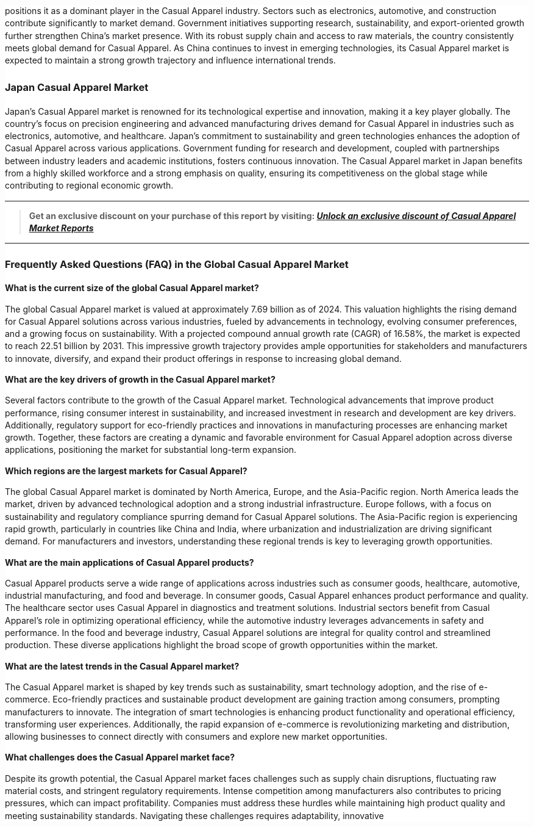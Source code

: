 positions it as a dominant player in the Casual Apparel industry. Sectors such as electronics, automotive, and construction contribute significantly to market demand. Government initiatives supporting research, sustainability, and export-oriented growth further strengthen China&rsquo;s market presence. With its robust supply chain and access to raw materials, the country consistently meets global demand for Casual Apparel. As China continues to invest in emerging technologies, its Casual Apparel market is expected to maintain a strong growth trajectory and influence international trends.</p><h3>Japan Casual Apparel Market</h3><p>Japan&rsquo;s Casual Apparel market is renowned for its technological expertise and innovation, making it a key player globally. The country&rsquo;s focus on precision engineering and advanced manufacturing drives demand for Casual Apparel in industries such as electronics, automotive, and healthcare. Japan&rsquo;s commitment to sustainability and green technologies enhances the adoption of Casual Apparel across various applications. Government funding for research and development, coupled with partnerships between industry leaders and academic institutions, fosters continuous innovation. The Casual Apparel market in Japan benefits from a highly skilled workforce and a strong emphasis on quality, ensuring its competitiveness on the global stage while contributing to regional economic growth.</p><hr /><blockquote><p><strong>Get an exclusive discount on your purchase of this report by visiting: <em><a href="://marketresearchpulse.com/ask-for-discount/66891?utm_source=Github&amp;utm_medium=023">Unlock an exclusive discount of Casual Apparel Market Reports</a></em>&nbsp;</strong></p></blockquote><hr /><h3>Frequently Asked Questions (FAQ) in the Global Casual Apparel Market</h3><p><strong>What is the current size of the global Casual Apparel market?</strong></p><p>The global Casual Apparel market is valued at approximately 7.69 billion as of 2024. This valuation highlights the rising demand for Casual Apparel solutions across various industries, fueled by advancements in technology, evolving consumer preferences, and a growing focus on sustainability. With a projected compound annual growth rate (CAGR) of 16.58%, the market is expected to reach 22.51 billion by 2031. This impressive growth trajectory provides ample opportunities for stakeholders and manufacturers to innovate, diversify, and expand their product offerings in response to increasing global demand.</p><p><strong>What are the key drivers of growth in the Casual Apparel market?</strong></p><p>Several factors contribute to the growth of the Casual Apparel market. Technological advancements that improve product performance, rising consumer interest in sustainability, and increased investment in research and development are key drivers. Additionally, regulatory support for eco-friendly practices and innovations in manufacturing processes are enhancing market growth. Together, these factors are creating a dynamic and favorable environment for Casual Apparel adoption across diverse applications, positioning the market for substantial long-term expansion.</p><p><strong>Which regions are the largest markets for Casual Apparel?</strong></p><p>The global Casual Apparel market is dominated by North America, Europe, and the Asia-Pacific region. North America leads the market, driven by advanced technological adoption and a strong industrial infrastructure. Europe follows, with a focus on sustainability and regulatory compliance spurring demand for Casual Apparel solutions. The Asia-Pacific region is experiencing rapid growth, particularly in countries like China and India, where urbanization and industrialization are driving significant demand. For manufacturers and investors, understanding these regional trends is key to leveraging growth opportunities.</p><p><strong>What are the main applications of Casual Apparel products?</strong></p><p>Casual Apparel products serve a wide range of applications across industries such as consumer goods, healthcare, automotive, industrial manufacturing, and food and beverage. In consumer goods, Casual Apparel enhances product performance and quality. The healthcare sector uses Casual Apparel in diagnostics and treatment solutions. Industrial sectors benefit from Casual Apparel&rsquo;s role in optimizing operational efficiency, while the automotive industry leverages advancements in safety and performance. In the food and beverage industry, Casual Apparel solutions are integral for quality control and streamlined production. These diverse applications highlight the broad scope of growth opportunities within the market.</p><p><strong>What are the latest trends in the Casual Apparel market?</strong></p><p>The Casual Apparel market is shaped by key trends such as sustainability, smart technology adoption, and the rise of e-commerce. Eco-friendly practices and sustainable product development are gaining traction among consumers, prompting manufacturers to innovate. The integration of smart technologies is enhancing product functionality and operational efficiency, transforming user experiences. Additionally, the rapid expansion of e-commerce is revolutionizing marketing and distribution, allowing businesses to connect directly with consumers and explore new market opportunities.</p><p><strong>What challenges does the Casual Apparel market face?</strong></p><p>Despite its growth potential, the Casual Apparel market faces challenges such as supply chain disruptions, fluctuating raw material costs, and stringent regulatory requirements. Intense competition among manufacturers also contributes to pricing pressures, which can impact profitability. Companies must address these hurdles while maintaining high product quality and meeting sustainability standards. Navigating these challenges requires adaptability, innovative
